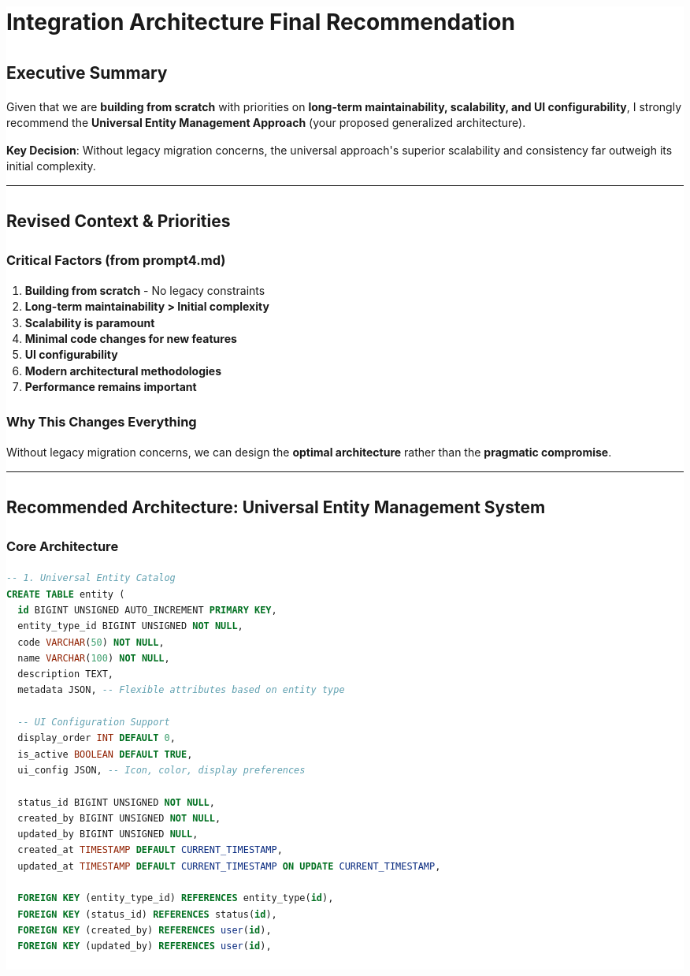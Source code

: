 # Integration Architecture Final Recommendation

## Executive Summary

Given that we are **building from scratch** with priorities on **long-term maintainability, scalability, and UI configurability**, I strongly recommend the **Universal Entity Management Approach** (your proposed generalized architecture).

**Key Decision**: Without legacy migration concerns, the universal approach's superior scalability and consistency far outweigh its initial complexity.

---

## Revised Context & Priorities

### Critical Factors (from prompt4.md)
1. **Building from scratch** - No legacy constraints
2. **Long-term maintainability > Initial complexity**
3. **Scalability is paramount**
4. **Minimal code changes for new features**
5. **UI configurability**
6. **Modern architectural methodologies**
7. **Performance remains important**

### Why This Changes Everything

Without legacy migration concerns, we can design the **optimal architecture** rather than the **pragmatic compromise**.

---

## Recommended Architecture: Universal Entity Management System

### Core Architecture

```sql
-- 1. Universal Entity Catalog
CREATE TABLE entity (
  id BIGINT UNSIGNED AUTO_INCREMENT PRIMARY KEY,
  entity_type_id BIGINT UNSIGNED NOT NULL,
  code VARCHAR(50) NOT NULL,
  name VARCHAR(100) NOT NULL,
  description TEXT,
  metadata JSON, -- Flexible attributes based on entity type
  
  -- UI Configuration Support
  display_order INT DEFAULT 0,
  is_active BOOLEAN DEFAULT TRUE,
  ui_config JSON, -- Icon, color, display preferences
  
  status_id BIGINT UNSIGNED NOT NULL,
  created_by BIGINT UNSIGNED NOT NULL,
  updated_by BIGINT UNSIGNED NULL,
  created_at TIMESTAMP DEFAULT CURRENT_TIMESTAMP,
  updated_at TIMESTAMP DEFAULT CURRENT_TIMESTAMP ON UPDATE CURRENT_TIMESTAMP,
  
  FOREIGN KEY (entity_type_id) REFERENCES entity_type(id),
  FOREIGN KEY (status_id) REFERENCES status(id),
  FOREIGN KEY (created_by) REFERENCES user(id),
  FOREIGN KEY (updated_by) REFERENCES user(id),
  
```